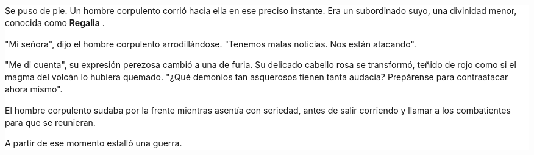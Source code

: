 Se puso de pie. Un hombre corpulento corrió hacia ella en ese preciso instante. Era un subordinado suyo, una divinidad menor, conocida como **Regalia** . 

"Mi señora", dijo el hombre corpulento arrodillándose. "Tenemos malas noticias. Nos están atacando".

"Me di cuenta", su expresión perezosa cambió a una de furia. Su delicado cabello rosa se transformó, teñido de rojo como si el magma del volcán lo hubiera quemado. "¿Qué demonios tan asquerosos tienen tanta audacia? Prepárense para contraatacar ahora mismo".

El hombre corpulento sudaba por la frente mientras asentía con seriedad, antes de salir corriendo y llamar a los combatientes para que se reunieran.

A partir de ese momento estalló una guerra.
